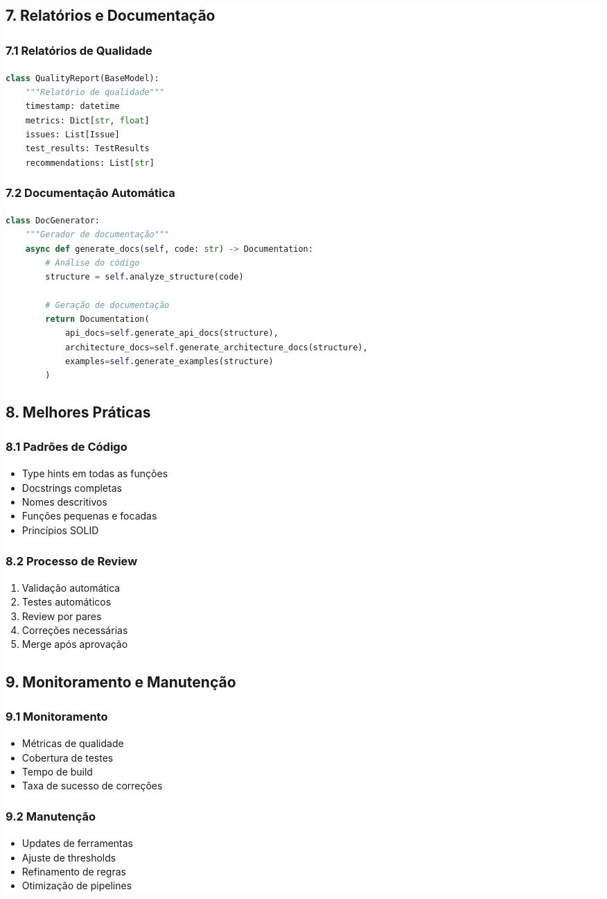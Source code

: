 ## 7. Relatórios e Documentação

### 7.1 Relatórios de Qualidade
```python
class QualityReport(BaseModel):
    """Relatório de qualidade"""
    timestamp: datetime
    metrics: Dict[str, float]
    issues: List[Issue]
    test_results: TestResults
    recommendations: List[str]
```

### 7.2 Documentação Automática
```python
class DocGenerator:
    """Gerador de documentação"""
    async def generate_docs(self, code: str) -> Documentation:
        # Análise do código
        structure = self.analyze_structure(code)
        
        # Geração de documentação
        return Documentation(
            api_docs=self.generate_api_docs(structure),
            architecture_docs=self.generate_architecture_docs(structure),
            examples=self.generate_examples(structure)
        )
```

## 8. Melhores Práticas

### 8.1 Padrões de Código
- Type hints em todas as funções
- Docstrings completas
- Nomes descritivos
- Funções pequenas e focadas
- Princípios SOLID

### 8.2 Processo de Review
1. Validação automática
2. Testes automáticos
3. Review por pares
4. Correções necessárias
5. Merge após aprovação

## 9. Monitoramento e Manutenção

### 9.1 Monitoramento
- Métricas de qualidade
- Cobertura de testes
- Tempo de build
- Taxa de sucesso de correções

### 9.2 Manutenção
- Updates de ferramentas
- Ajuste de thresholds
- Refinamento de regras
- Otimização de pipelines
